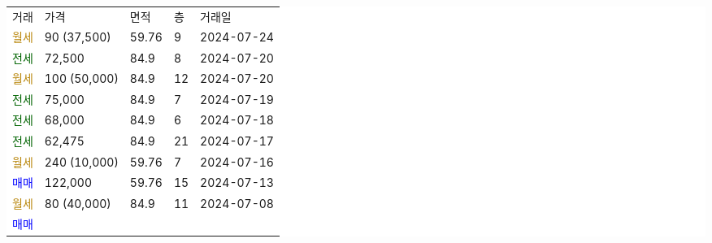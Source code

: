 <table class="sortable">
    <tr>
      <td>거래</td>
      <td>가격</td>
      <td>면적</td>
      <td>층</td>
      <td>거래일</td>
    </tr>
    <tr>
      <td><a style="color: darkgoldenrod">월세</a></td>
      <td>90 (37,500)</td>
      <td>59.76</td>
      <td>9</td>
      <td>2024-07-24</td>
    </tr>          <tr>
      <td><a style="color: darkgreen">전세</a></td>
      <td>72,500</td>
      <td>84.9</td>
      <td>8</td>
      <td>2024-07-20</td>
    </tr>          <tr>
      <td><a style="color: darkgoldenrod">월세</a></td>
      <td>100 (50,000)</td>
      <td>84.9</td>
      <td>12</td>
      <td>2024-07-20</td>
    </tr>          <tr>
      <td><a style="color: darkgreen">전세</a></td>
      <td>75,000</td>
      <td>84.9</td>
      <td>7</td>
      <td>2024-07-19</td>
    </tr>          <tr>
      <td><a style="color: darkgreen">전세</a></td>
      <td>68,000</td>
      <td>84.9</td>
      <td>6</td>
      <td>2024-07-18</td>
    </tr>          <tr>
      <td><a style="color: darkgreen">전세</a></td>
      <td>62,475</td>
      <td>84.9</td>
      <td>21</td>
      <td>2024-07-17</td>
    </tr>          <tr>
      <td><a style="color: darkgoldenrod">월세</a></td>
      <td>240 (10,000)</td>
      <td>59.76</td>
      <td>7</td>
      <td>2024-07-16</td>
    </tr>          <tr>
      <td><a style="color: blue">매매</a></td>
      <td>122,000</td>
      <td>59.76</td>
      <td>15</td>
      <td>2024-07-13</td>
    </tr>          <tr>
      <td><a style="color: darkgoldenrod">월세</a></td>
      <td>80 (40,000)</td>
      <td>84.9</td>
      <td>11</td>
      <td>2024-07-08</td>
    </tr>          <tr>
      <td><a style="color: blue">매매</a></td>